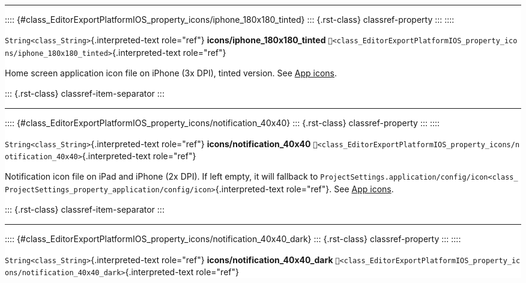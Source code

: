 ------------------------------------------------------------------------

:::: {#class_EditorExportPlatformIOS_property_icons/iphone_180x180_tinted}
::: {.rst-class}
classref-property
:::
::::

`String<class_String>`{.interpreted-text role="ref"}
**icons/iphone_180x180_tinted**
`🔗<class_EditorExportPlatformIOS_property_icons/iphone_180x180_tinted>`{.interpreted-text
role="ref"}

Home screen application icon file on iPhone (3x DPI), tinted version.
See [App
icons](https://developer.apple.com/design/human-interface-guidelines/foundations/app-icons).

::: {.rst-class}
classref-item-separator
:::

------------------------------------------------------------------------

:::: {#class_EditorExportPlatformIOS_property_icons/notification_40x40}
::: {.rst-class}
classref-property
:::
::::

`String<class_String>`{.interpreted-text role="ref"}
**icons/notification_40x40**
`🔗<class_EditorExportPlatformIOS_property_icons/notification_40x40>`{.interpreted-text
role="ref"}

Notification icon file on iPad and iPhone (2x DPI). If left empty, it
will fallback to
`ProjectSettings.application/config/icon<class_ProjectSettings_property_application/config/icon>`{.interpreted-text
role="ref"}. See [App
icons](https://developer.apple.com/design/human-interface-guidelines/foundations/app-icons).

::: {.rst-class}
classref-item-separator
:::

------------------------------------------------------------------------

:::: {#class_EditorExportPlatformIOS_property_icons/notification_40x40_dark}
::: {.rst-class}
classref-property
:::
::::

`String<class_String>`{.interpreted-text role="ref"}
**icons/notification_40x40_dark**
`🔗<class_EditorExportPlatformIOS_property_icons/notification_40x40_dark>`{.interpreted-text
role="ref"}
